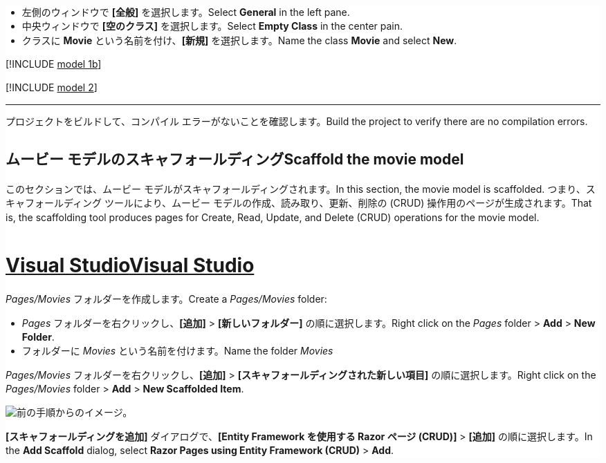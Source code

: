   * <span data-ttu-id="8d8fd-126">左側のウィンドウで **[全般]** を選択します。</span><span class="sxs-lookup"><span data-stu-id="8d8fd-126">Select **General** in the left pane.</span></span>
  * <span data-ttu-id="8d8fd-127">中央ウィンドウで **[空のクラス]** を選択します。</span><span class="sxs-lookup"><span data-stu-id="8d8fd-127">Select **Empty Class** in the center pain.</span></span>
  * <span data-ttu-id="8d8fd-128">クラスに **Movie** という名前を付け、**[新規]** を選択します。</span><span class="sxs-lookup"><span data-stu-id="8d8fd-128">Name the class **Movie** and select **New**.</span></span>

[!INCLUDE [model 1b](~/includes/RP/model1b.md)]

[!INCLUDE [model 2](~/includes/RP/model2.md)]



---

<span data-ttu-id="8d8fd-129">プロジェクトをビルドして、コンパイル エラーがないことを確認します。</span><span class="sxs-lookup"><span data-stu-id="8d8fd-129">Build the project to verify there are no compilation errors.</span></span>

## <a name="scaffold-the-movie-model"></a><span data-ttu-id="8d8fd-130">ムービー モデルのスキャフォールディング</span><span class="sxs-lookup"><span data-stu-id="8d8fd-130">Scaffold the movie model</span></span>

<span data-ttu-id="8d8fd-131">このセクションでは、ムービー モデルがスキャフォールディングされます。</span><span class="sxs-lookup"><span data-stu-id="8d8fd-131">In this section, the movie model is scaffolded.</span></span> <span data-ttu-id="8d8fd-132">つまり、スキャフォールディング ツールにより、ムービー モデルの作成、読み取り、更新、削除の (CRUD) 操作用のページが生成されます。</span><span class="sxs-lookup"><span data-stu-id="8d8fd-132">That is, the scaffolding tool produces pages for Create, Read, Update, and Delete (CRUD) operations for the movie model.</span></span>



# <a name="visual-studiotabvisual-studio"></a>[<span data-ttu-id="8d8fd-133">Visual Studio</span><span class="sxs-lookup"><span data-stu-id="8d8fd-133">Visual Studio</span></span>](#tab/visual-studio)

<span data-ttu-id="8d8fd-134">*Pages/Movies* フォルダーを作成します。</span><span class="sxs-lookup"><span data-stu-id="8d8fd-134">Create a *Pages/Movies* folder:</span></span>

* <span data-ttu-id="8d8fd-135">*Pages* フォルダーを右クリックし、**[追加]** > **[新しいフォルダー]** の順に選択します。</span><span class="sxs-lookup"><span data-stu-id="8d8fd-135">Right click on the *Pages* folder > **Add** > **New Folder**.</span></span>
* <span data-ttu-id="8d8fd-136">フォルダーに *Movies* という名前を付けます。</span><span class="sxs-lookup"><span data-stu-id="8d8fd-136">Name the folder *Movies*</span></span>

<span data-ttu-id="8d8fd-137">*Pages/Movies* フォルダーを右クリックし、**[追加]** > **[スキャフォールディングされた新しい項目]** の順に選択します。</span><span class="sxs-lookup"><span data-stu-id="8d8fd-137">Right click on the *Pages/Movies* folder > **Add** > **New Scaffolded Item**.</span></span>

![前の手順からのイメージ。](model/_static/sca.png)

<span data-ttu-id="8d8fd-139">**[スキャフォールディングを追加]** ダイアログで、**[Entity Framework を使用する Razor ページ (CRUD)]** > **[追加]** の順に選択します。</span><span class="sxs-lookup"><span data-stu-id="8d8fd-139">In the **Add Scaffold** dialog, select **Razor Pages using Entity Framework (CRUD)** > **Add**.</span></span>

